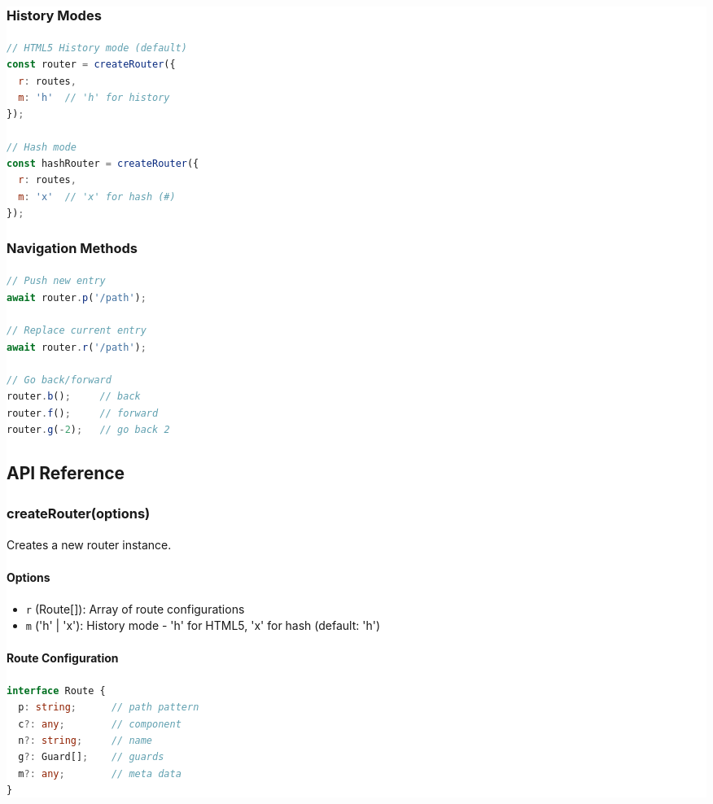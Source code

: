 ### History Modes

```javascript
// HTML5 History mode (default)
const router = createRouter({
  r: routes,
  m: 'h'  // 'h' for history
});

// Hash mode
const hashRouter = createRouter({
  r: routes,
  m: 'x'  // 'x' for hash (#)
});
```

### Navigation Methods

```javascript
// Push new entry
await router.p('/path');

// Replace current entry
await router.r('/path');

// Go back/forward
router.b();     // back
router.f();     // forward
router.g(-2);   // go back 2
```

## API Reference

### createRouter(options)

Creates a new router instance.

#### Options

- `r` (Route[]): Array of route configurations
- `m` ('h' | 'x'): History mode - 'h' for HTML5, 'x' for hash (default: 'h')

#### Route Configuration

```typescript
interface Route {
  p: string;      // path pattern
  c?: any;        // component
  n?: string;     // name
  g?: Guard[];    // guards
  m?: any;        // meta data
}
```
